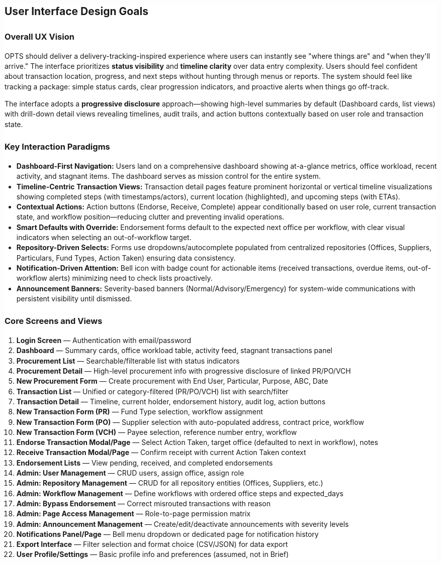 
## User Interface Design Goals

### Overall UX Vision

OPTS should deliver a delivery-tracking-inspired experience where users can instantly see "where things are" and "when they'll arrive." The interface prioritizes **status visibility** and **timeline clarity** over data entry complexity. Users should feel confident about transaction location, progress, and next steps without hunting through menus or reports. The system should feel like tracking a package: simple status cards, clear progression indicators, and proactive alerts when things go off-track.

The interface adopts a **progressive disclosure** approach—showing high-level summaries by default (Dashboard cards, list views) with drill-down detail views revealing timelines, audit trails, and action buttons contextually based on user role and transaction state.

### Key Interaction Paradigms

- **Dashboard-First Navigation:** Users land on a comprehensive dashboard showing at-a-glance metrics, office workload, recent activity, and stagnant items. The dashboard serves as mission control for the entire system.
- **Timeline-Centric Transaction Views:** Transaction detail pages feature prominent horizontal or vertical timeline visualizations showing completed steps (with timestamps/actors), current location (highlighted), and upcoming steps (with ETAs).
- **Contextual Actions:** Action buttons (Endorse, Receive, Complete) appear conditionally based on user role, current transaction state, and workflow position—reducing clutter and preventing invalid operations.
- **Smart Defaults with Override:** Endorsement forms default to the expected next office per workflow, with clear visual indicators when selecting an out-of-workflow target.
- **Repository-Driven Selects:** Forms use dropdowns/autocomplete populated from centralized repositories (Offices, Suppliers, Particulars, Fund Types, Action Taken) ensuring data consistency.
- **Notification-Driven Attention:** Bell icon with badge count for actionable items (received transactions, overdue items, out-of-workflow alerts) minimizing need to check lists proactively.
- **Announcement Banners:** Severity-based banners (Normal/Advisory/Emergency) for system-wide communications with persistent visibility until dismissed.

### Core Screens and Views

1. **Login Screen** — Authentication with email/password
2. **Dashboard** — Summary cards, office workload table, activity feed, stagnant transactions panel
3. **Procurement List** — Searchable/filterable list with status indicators
4. **Procurement Detail** — High-level procurement info with progressive disclosure of linked PR/PO/VCH
5. **New Procurement Form** — Create procurement with End User, Particular, Purpose, ABC, Date
6. **Transaction List** — Unified or category-filtered (PR/PO/VCH) list with search/filter
7. **Transaction Detail** — Timeline, current holder, endorsement history, audit log, action buttons
8. **New Transaction Form (PR)** — Fund Type selection, workflow assignment
9. **New Transaction Form (PO)** — Supplier selection with auto-populated address, contract price, workflow
10. **New Transaction Form (VCH)** — Payee selection, reference number entry, workflow
11. **Endorse Transaction Modal/Page** — Select Action Taken, target office (defaulted to next in workflow), notes
12. **Receive Transaction Modal/Page** — Confirm receipt with current Action Taken context
13. **Endorsement Lists** — View pending, received, and completed endorsements
14. **Admin: User Management** — CRUD users, assign office, assign role
15. **Admin: Repository Management** — CRUD for all repository entities (Offices, Suppliers, etc.)
16. **Admin: Workflow Management** — Define workflows with ordered office steps and expected_days
17. **Admin: Bypass Endorsement** — Correct misrouted transactions with reason
18. **Admin: Page Access Management** — Role-to-page permission matrix
19. **Admin: Announcement Management** — Create/edit/deactivate announcements with severity levels
20. **Notifications Panel/Page** — Bell menu dropdown or dedicated page for notification history
21. **Export Interface** — Filter selection and format choice (CSV/JSON) for data export
22. **User Profile/Settings** — Basic profile info and preferences (assumed, not in Brief)